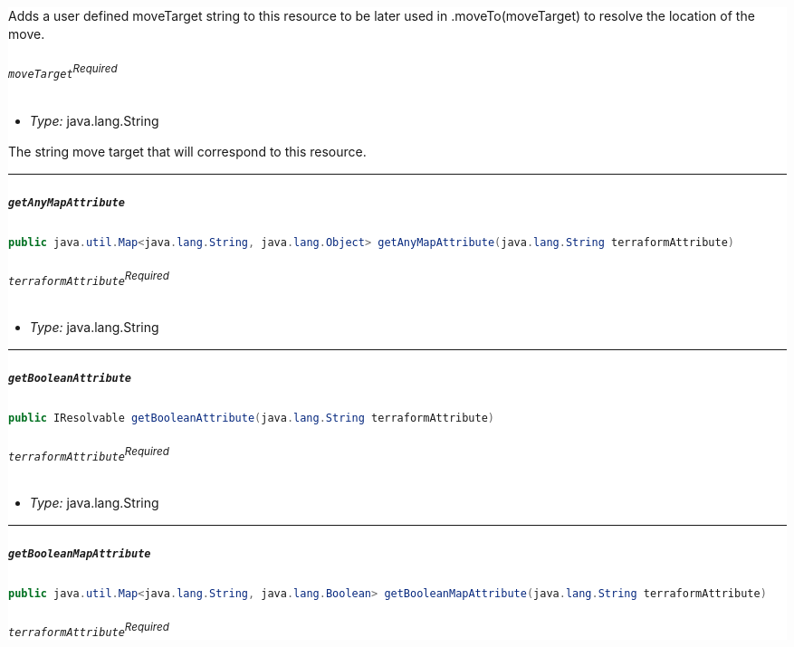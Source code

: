 Adds a user defined moveTarget string to this resource to be later used in .moveTo(moveTarget) to resolve the location of the move.

###### `moveTarget`<sup>Required</sup> <a name="moveTarget" id="rhizo-co-terraform-provider-oci.bastionBastion.BastionBastion.addMoveTarget.parameter.moveTarget"></a>

- *Type:* java.lang.String

The string move target that will correspond to this resource.

---

##### `getAnyMapAttribute` <a name="getAnyMapAttribute" id="rhizo-co-terraform-provider-oci.bastionBastion.BastionBastion.getAnyMapAttribute"></a>

```java
public java.util.Map<java.lang.String, java.lang.Object> getAnyMapAttribute(java.lang.String terraformAttribute)
```

###### `terraformAttribute`<sup>Required</sup> <a name="terraformAttribute" id="rhizo-co-terraform-provider-oci.bastionBastion.BastionBastion.getAnyMapAttribute.parameter.terraformAttribute"></a>

- *Type:* java.lang.String

---

##### `getBooleanAttribute` <a name="getBooleanAttribute" id="rhizo-co-terraform-provider-oci.bastionBastion.BastionBastion.getBooleanAttribute"></a>

```java
public IResolvable getBooleanAttribute(java.lang.String terraformAttribute)
```

###### `terraformAttribute`<sup>Required</sup> <a name="terraformAttribute" id="rhizo-co-terraform-provider-oci.bastionBastion.BastionBastion.getBooleanAttribute.parameter.terraformAttribute"></a>

- *Type:* java.lang.String

---

##### `getBooleanMapAttribute` <a name="getBooleanMapAttribute" id="rhizo-co-terraform-provider-oci.bastionBastion.BastionBastion.getBooleanMapAttribute"></a>

```java
public java.util.Map<java.lang.String, java.lang.Boolean> getBooleanMapAttribute(java.lang.String terraformAttribute)
```

###### `terraformAttribute`<sup>Required</sup> <a name="terraformAttribute" id="rhizo-co-terraform-provider-oci.bastionBastion.BastionBastion.getBooleanMapAttribute.parameter.terraformAttribute"></a>
